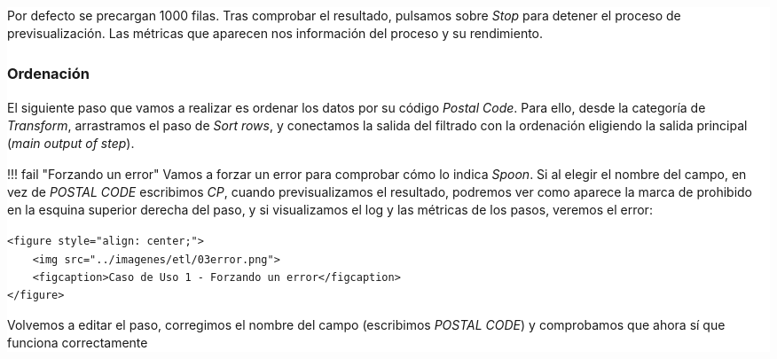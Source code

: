 Por defecto se precargan 1000 filas. Tras comprobar el resultado, pulsamos sobre *Stop* para detener el proceso de previsualización. Las métricas que aparecen nos información del proceso y su rendimiento.

### Ordenación

El siguiente paso que vamos a realizar es ordenar los datos por su código *Postal Code*. Para ello, desde la categoría de *Transform*, arrastramos el paso de *Sort rows*, y conectamos la salida del filtrado con la ordenación eligiendo la salida principal (*main output of step*).

!!! fail "Forzando un error"
    Vamos a forzar un error para comprobar cómo lo indica *Spoon*. Si al elegir el nombre del campo, en vez de *POSTAL CODE* escribimos *CP*, cuando previsualizamos el resultado, podremos ver como aparece la marca de prohibido en la esquina superior derecha del paso, y si visualizamos el log y las métricas de los pasos, veremos el error:

    <figure style="align: center;">
        <img src="../imagenes/etl/03error.png">
        <figcaption>Caso de Uso 1 - Forzando un error</figcaption>
    </figure>

Volvemos a editar el paso, corregimos el nombre del campo (escribimos *POSTAL CODE*) y comprobamos que ahora sí que funciona correctamente

<figure style="align: center;">